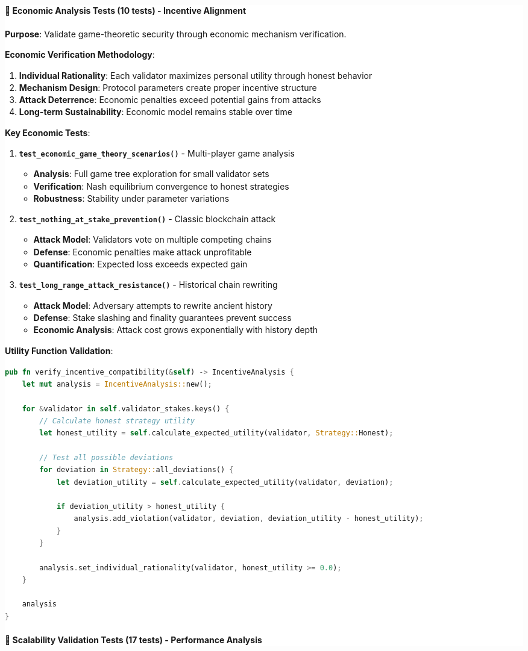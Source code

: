 #### **🔹 Economic Analysis Tests (10 tests) - Incentive Alignment**

**Purpose**: Validate game-theoretic security through economic mechanism verification.

**Economic Verification Methodology**:

1. **Individual Rationality**: Each validator maximizes personal utility through honest behavior
2. **Mechanism Design**: Protocol parameters create proper incentive structure
3. **Attack Deterrence**: Economic penalties exceed potential gains from attacks
4. **Long-term Sustainability**: Economic model remains stable over time

**Key Economic Tests**:

1. **`test_economic_game_theory_scenarios()`** - Multi-player game analysis
   - **Analysis**: Full game tree exploration for small validator sets
   - **Verification**: Nash equilibrium convergence to honest strategies
   - **Robustness**: Stability under parameter variations

2. **`test_nothing_at_stake_prevention()`** - Classic blockchain attack
   - **Attack Model**: Validators vote on multiple competing chains
   - **Defense**: Economic penalties make attack unprofitable
   - **Quantification**: Expected loss exceeds expected gain

3. **`test_long_range_attack_resistance()`** - Historical chain rewriting
   - **Attack Model**: Adversary attempts to rewrite ancient history
   - **Defense**: Stake slashing and finality guarantees prevent success
   - **Economic Analysis**: Attack cost grows exponentially with history depth

**Utility Function Validation**:
```rust
pub fn verify_incentive_compatibility(&self) -> IncentiveAnalysis {
    let mut analysis = IncentiveAnalysis::new();
    
    for &validator in self.validator_stakes.keys() {
        // Calculate honest strategy utility
        let honest_utility = self.calculate_expected_utility(validator, Strategy::Honest);
        
        // Test all possible deviations
        for deviation in Strategy::all_deviations() {
            let deviation_utility = self.calculate_expected_utility(validator, deviation);
            
            if deviation_utility > honest_utility {
                analysis.add_violation(validator, deviation, deviation_utility - honest_utility);
            }
        }
        
        analysis.set_individual_rationality(validator, honest_utility >= 0.0);
    }
    
    analysis
}
```

#### **🔹 Scalability Validation Tests (17 tests) - Performance Analysis**

